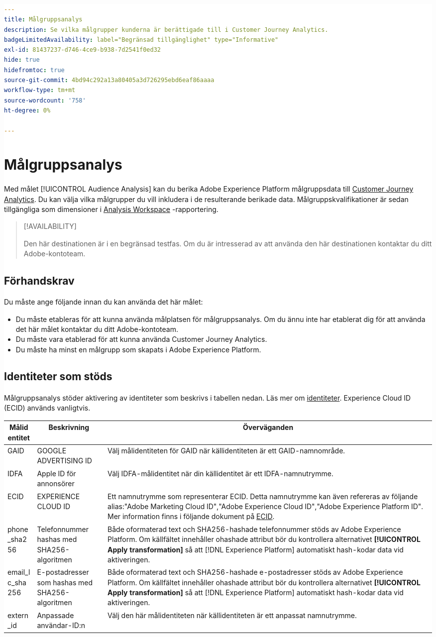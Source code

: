 ```yaml
---
title: Målgruppsanalys
description: Se vilka målgrupper kunderna är berättigade till i Customer Journey Analytics.
badgeLimitedAvailability: label="Begränsad tillgänglighet" type="Informative"
exl-id: 81437237-d746-4ce9-b938-7d2541f0ed32
hide: true
hidefromtoc: true
source-git-commit: 4bd94c292a13a80405a3d726295ebd6eaf86aaaa
workflow-type: tm+mt
source-wordcount: '758'
ht-degree: 0%

---
```


# Målgruppsanalys

Med målet [!UICONTROL Audience Analysis] kan du berika Adobe Experience Platform målgruppsdata till [Customer Journey Analytics](https://experienceleague.adobe.com/docs/analytics-platform/using/cja-overview/cja-overview.html?lang=sv-SE). Du kan välja vilka målgrupper du vill inkludera i de resulterande berikade data. Målgruppskvalifikationer är sedan tillgängliga som dimensioner i [Analysis Workspace](https://experienceleague.adobe.com/docs/analytics-platform/using/cja-workspace/home.html?lang=sv-SE) -rapportering.

>[!AVAILABILITY]
>
>Den här destinationen är i en begränsad testfas. Om du är intresserad av att använda den här destinationen kontaktar du ditt Adobe-kontoteam.

## Förhandskrav

Du måste ange följande innan du kan använda det här målet:

* Du måste etableras för att kunna använda målplatsen för målgruppsanalys. Om du ännu inte har etablerat dig för att använda det här målet kontaktar du ditt Adobe-kontoteam.
* Du måste vara etablerad för att kunna använda Customer Journey Analytics.
* Du måste ha minst en målgrupp som skapats i Adobe Experience Platform.

## Identiteter som stöds

Målgruppsanalys stöder aktivering av identiteter som beskrivs i tabellen nedan. Läs mer om [identiteter](/help/identity-service/features/namespaces.md). Experience Cloud ID (ECID) används vanligtvis.

| Målidentitet | Beskrivning | Överväganden |
|---|---|---|
| GAID | GOOGLE ADVERTISING ID | Välj målidentiteten för GAID när källidentiteten är ett GAID-namnområde. |
| IDFA | Apple ID för annonsörer | Välj IDFA-målidentitet när din källidentitet är ett IDFA-namnutrymme. |
| ECID | EXPERIENCE CLOUD ID | Ett namnutrymme som representerar ECID. Detta namnutrymme kan även refereras av följande alias:&quot;Adobe Marketing Cloud ID&quot;,&quot;Adobe Experience Cloud ID&quot;,&quot;Adobe Experience Platform ID&quot;. Mer information finns i följande dokument på [ECID](/help/identity-service/features/ecid.md). |
| phone_sha256 | Telefonnummer hashas med SHA256-algoritmen | Både oformaterad text och SHA256-hashade telefonnummer stöds av Adobe Experience Platform. Om källfältet innehåller ohashade attribut bör du kontrollera alternativet **[!UICONTROL Apply transformation]** så att [!DNL Experience Platform] automatiskt hash-kodar data vid aktiveringen. |
| email_lc_sha256 | E-postadresser som hashas med SHA256-algoritmen | Både oformaterad text och SHA256-hashade e-postadresser stöds av Adobe Experience Platform. Om källfältet innehåller ohashade attribut bör du kontrollera alternativet **[!UICONTROL Apply transformation]** så att [!DNL Experience Platform] automatiskt hash-kodar data vid aktiveringen. |
| extern_id | Anpassade användar-ID:n | Välj den här målidentiteten när källidentiteten är ett anpassat namnutrymme. |
